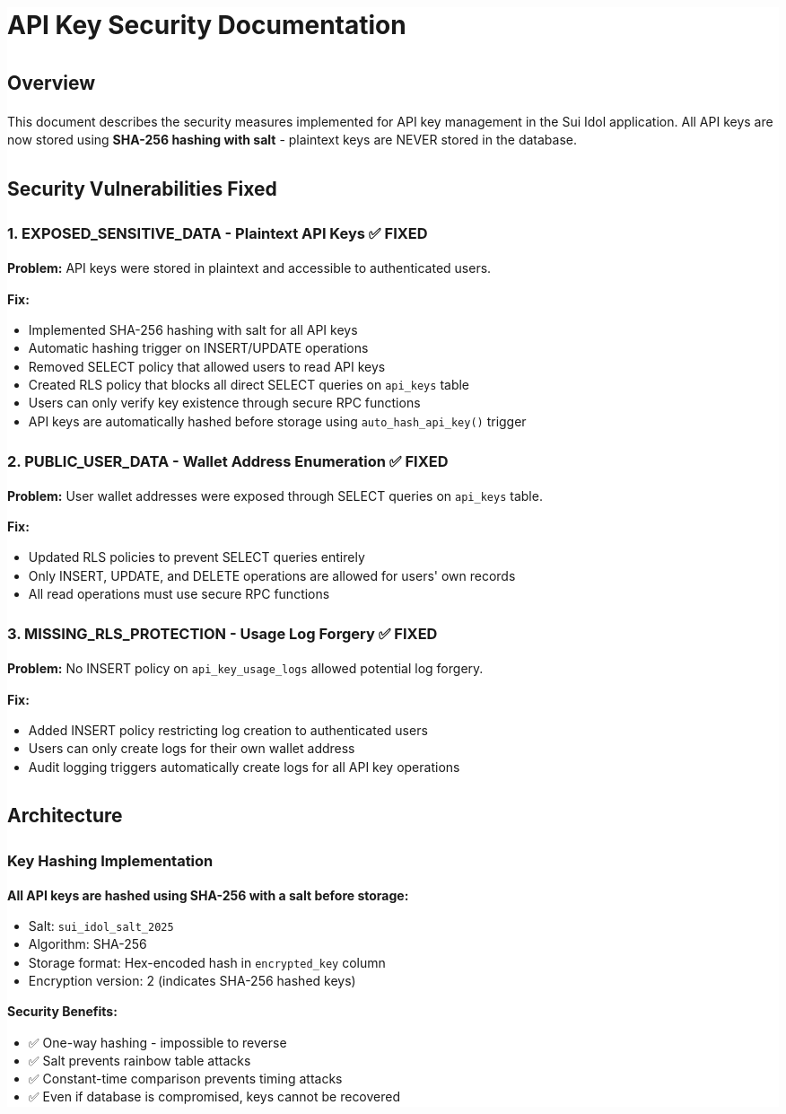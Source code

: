 # API Key Security Documentation

## Overview
This document describes the security measures implemented for API key management in the Sui Idol application. All API keys are now stored using **SHA-256 hashing with salt** - plaintext keys are NEVER stored in the database.

## Security Vulnerabilities Fixed

### 1. EXPOSED_SENSITIVE_DATA - Plaintext API Keys ✅ FIXED
**Problem:** API keys were stored in plaintext and accessible to authenticated users.

**Fix:** 
- Implemented SHA-256 hashing with salt for all API keys
- Automatic hashing trigger on INSERT/UPDATE operations
- Removed SELECT policy that allowed users to read API keys
- Created RLS policy that blocks all direct SELECT queries on `api_keys` table
- Users can only verify key existence through secure RPC functions
- API keys are automatically hashed before storage using `auto_hash_api_key()` trigger

### 2. PUBLIC_USER_DATA - Wallet Address Enumeration ✅ FIXED
**Problem:** User wallet addresses were exposed through SELECT queries on `api_keys` table.

**Fix:**
- Updated RLS policies to prevent SELECT queries entirely
- Only INSERT, UPDATE, and DELETE operations are allowed for users' own records
- All read operations must use secure RPC functions

### 3. MISSING_RLS_PROTECTION - Usage Log Forgery ✅ FIXED
**Problem:** No INSERT policy on `api_key_usage_logs` allowed potential log forgery.

**Fix:**
- Added INSERT policy restricting log creation to authenticated users
- Users can only create logs for their own wallet address
- Audit logging triggers automatically create logs for all API key operations

## Architecture

### Key Hashing Implementation
**All API keys are hashed using SHA-256 with a salt before storage:**
- Salt: `sui_idol_salt_2025`
- Algorithm: SHA-256
- Storage format: Hex-encoded hash in `encrypted_key` column
- Encryption version: 2 (indicates SHA-256 hashed keys)

**Security Benefits:**
- ✅ One-way hashing - impossible to reverse
- ✅ Salt prevents rainbow table attacks
- ✅ Constant-time comparison prevents timing attacks
- ✅ Even if database is compromised, keys cannot be recovered
